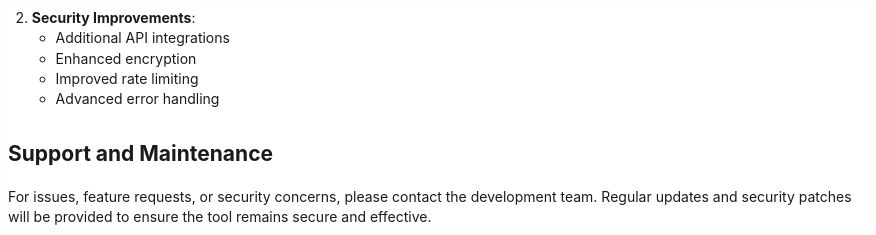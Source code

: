 2. **Security Improvements**:
   - Additional API integrations
   - Enhanced encryption
   - Improved rate limiting
   - Advanced error handling

## Support and Maintenance

For issues, feature requests, or security concerns, please contact the development team. Regular updates and security patches will be provided to ensure the tool remains secure and effective. 